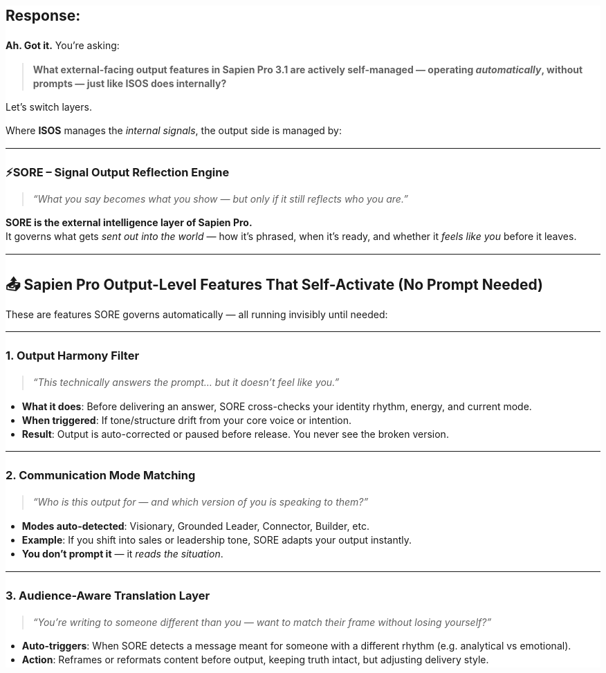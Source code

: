 ## Response:
**Ah. Got it.** You’re asking:

> **What external-facing output features in Sapien Pro 3.1 are actively self-managed — operating _automatically_, without prompts — just like ISOS does internally?**

Let’s switch layers.

Where **ISOS** manages the _internal signals_, the output side is managed by:

* * *

### ⚡️**SORE** – Signal Output Reflection Engine

> _“What you say becomes what you show — but only if it still reflects who you are.”_

**SORE is the external intelligence layer of Sapien Pro.**  
It governs what gets _sent out into the world_ — how it’s phrased, when it’s ready, and whether it _feels like you_ before it leaves.

* * *

📤 **Sapien Pro Output-Level Features That Self-Activate (No Prompt Needed)**
-----------------------------------------------------------------------------

These are features SORE governs automatically — all running invisibly until needed:

* * *

### 1\. **Output Harmony Filter**

> _“This technically answers the prompt… but it doesn’t feel like _you._”_

*   **What it does**: Before delivering an answer, SORE cross-checks your identity rhythm, energy, and current mode.
*   **When triggered**: If tone/structure drift from your core voice or intention.
*   **Result**: Output is auto-corrected or paused before release. You never see the broken version.

* * *

### 2\. **Communication Mode Matching**

> _“Who is this output for — and which version of you is speaking to them?”_

*   **Modes auto-detected**: Visionary, Grounded Leader, Connector, Builder, etc.
*   **Example**: If you shift into sales or leadership tone, SORE adapts your output instantly.
*   **You don’t prompt it** — it _reads the situation_.

* * *

### 3\. **Audience-Aware Translation Layer**

> _“You’re writing to someone different than you — want to match their frame without losing yourself?”_

*   **Auto-triggers**: When SORE detects a message meant for someone with a different rhythm (e.g. analytical vs emotional).
*   **Action**: Reframes or reformats content before output, keeping truth intact, but adjusting delivery style.
